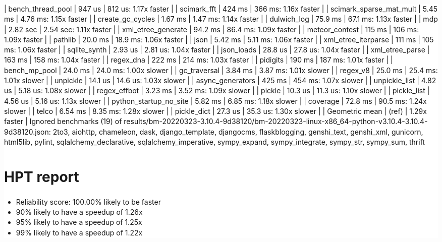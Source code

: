 | bench_thread_pool        | 947 us                                                 | 812 us: 1.17x faster                                           |
| scimark_fft              | 424 ms                                                 | 366 ms: 1.16x faster                                           |
| scimark_sparse_mat_mult  | 5.45 ms                                                | 4.76 ms: 1.15x faster                                          |
| create_gc_cycles         | 1.67 ms                                                | 1.47 ms: 1.14x faster                                          |
| dulwich_log              | 75.9 ms                                                | 67.1 ms: 1.13x faster                                          |
| mdp                      | 2.82 sec                                               | 2.54 sec: 1.11x faster                                         |
| xml_etree_generate       | 94.2 ms                                                | 86.4 ms: 1.09x faster                                          |
| meteor_contest           | 115 ms                                                 | 106 ms: 1.09x faster                                           |
| pathlib                  | 20.0 ms                                                | 18.9 ms: 1.06x faster                                          |
| json                     | 5.42 ms                                                | 5.11 ms: 1.06x faster                                          |
| xml_etree_iterparse      | 111 ms                                                 | 105 ms: 1.06x faster                                           |
| sqlite_synth             | 2.93 us                                                | 2.81 us: 1.04x faster                                          |
| json_loads               | 28.8 us                                                | 27.8 us: 1.04x faster                                          |
| xml_etree_parse          | 163 ms                                                 | 158 ms: 1.04x faster                                           |
| regex_dna                | 222 ms                                                 | 214 ms: 1.03x faster                                           |
| pidigits                 | 190 ms                                                 | 187 ms: 1.01x faster                                           |
| bench_mp_pool            | 24.0 ms                                                | 24.0 ms: 1.00x slower                                          |
| gc_traversal             | 3.84 ms                                                | 3.87 ms: 1.01x slower                                          |
| regex_v8                 | 25.0 ms                                                | 25.4 ms: 1.01x slower                                          |
| unpickle                 | 14.1 us                                                | 14.6 us: 1.03x slower                                          |
| async_generators         | 425 ms                                                 | 454 ms: 1.07x slower                                           |
| unpickle_list            | 4.82 us                                                | 5.18 us: 1.08x slower                                          |
| regex_effbot             | 3.23 ms                                                | 3.52 ms: 1.09x slower                                          |
| pickle                   | 10.3 us                                                | 11.3 us: 1.10x slower                                          |
| pickle_list              | 4.56 us                                                | 5.16 us: 1.13x slower                                          |
| python_startup_no_site   | 5.82 ms                                                | 6.85 ms: 1.18x slower                                          |
| coverage                 | 72.8 ms                                                | 90.5 ms: 1.24x slower                                          |
| telco                    | 6.54 ms                                                | 8.35 ms: 1.28x slower                                          |
| pickle_dict              | 27.3 us                                                | 35.3 us: 1.30x slower                                          |
| Geometric mean           | (ref)                                                  | 1.29x faster                                                   |
Ignored benchmarks (19) of results/bm-20220323-3.10.4-9d38120/bm-20220323-linux-x86_64-python-v3.10.4-3.10.4-9d38120.json: 2to3, aiohttp, chameleon, dask, django_template, djangocms, flaskblogging, genshi_text, genshi_xml, gunicorn, html5lib, pylint, sqlalchemy_declarative, sqlalchemy_imperative, sympy_expand, sympy_integrate, sympy_str, sympy_sum, thrift


# HPT report

- Reliability score: 100.00% likely to be faster
- 90% likely to have a speedup of 1.26x
- 95% likely to have a speedup of 1.25x
- 99% likely to have a speedup of 1.22x
